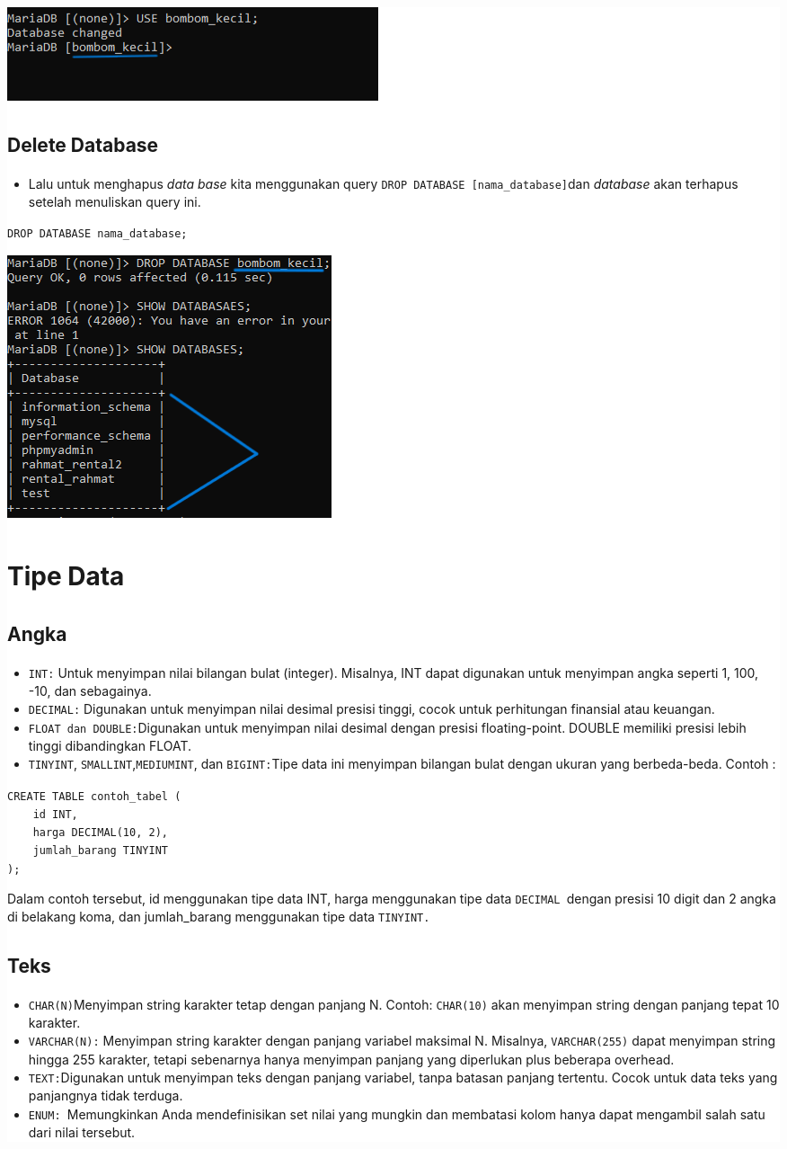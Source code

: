 ![image](../asetbs/3.png)
## Delete Database
- Lalu untuk menghapus *data base* kita menggunakan query `DROP DATABASE [nama_database]`dan *database* akan terhapus setelah menuliskan query ini.
```mysql
DROP DATABASE nama_database;
```
![IMAGE](../asetbs/4.png)
# Tipe Data
## Angka
  - `INT:` Untuk menyimpan nilai bilangan bulat (integer). Misalnya, INT dapat digunakan untuk menyimpan angka seperti 1, 100, -10, dan sebagainya. 
 - `DECIMAL:` Digunakan untuk menyimpan nilai desimal presisi tinggi, cocok untuk perhitungan finansial atau keuangan. 
 - `FLOAT dan DOUBLE:`Digunakan untuk menyimpan nilai desimal dengan presisi floating-point. DOUBLE memiliki presisi lebih tinggi dibandingkan FLOAT.
 - `TINYINT`, `SMALLINT`,`MEDIUMINT`, dan `BIGINT:`Tipe data ini menyimpan bilangan bulat dengan ukuran yang berbeda-beda.
 Contoh : 
```mysql
CREATE TABLE contoh_tabel (
    id INT,
    harga DECIMAL(10, 2),
    jumlah_barang TINYINT
);
```
Dalam contoh tersebut, id menggunakan tipe data INT, harga menggunakan tipe data `DECIMAL `dengan presisi 10 digit dan 2 angka di belakang koma, dan jumlah_barang menggunakan tipe data `TINYINT.`
## Teks
- `CHAR(N)`Menyimpan string karakter tetap dengan panjang N. Contoh: `CHAR(10)` akan menyimpan string dengan panjang tepat 10 karakter.
- `VARCHAR(N):` Menyimpan string karakter dengan panjang variabel maksimal N. Misalnya, `VARCHAR(255)` dapat menyimpan string hingga 255 karakter, tetapi sebenarnya hanya menyimpan panjang yang diperlukan plus beberapa overhead.
- `TEXT:`Digunakan untuk menyimpan teks dengan panjang variabel, tanpa batasan panjang tertentu. Cocok untuk data teks yang panjangnya tidak terduga.
- `ENUM: `Memungkinkan Anda mendefinisikan set nilai yang mungkin dan membatasi kolom hanya dapat mengambil salah satu dari nilai tersebut.